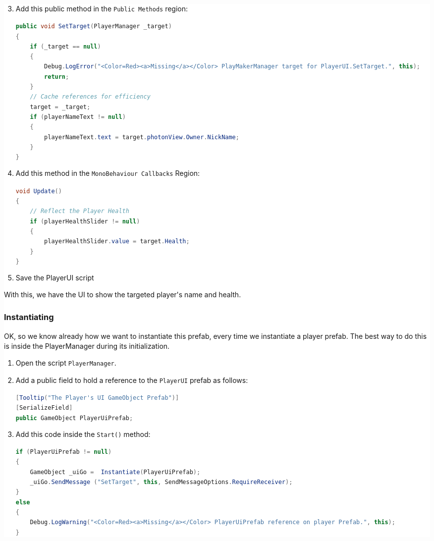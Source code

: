 3. Add this public method in the `Public Methods` region:

    ```c#
    public void SetTarget(PlayerManager _target)
    {
        if (_target == null)
        {
            Debug.LogError("<Color=Red><a>Missing</a></Color> PlayMakerManager target for PlayerUI.SetTarget.", this);
            return;
        }
        // Cache references for efficiency
        target = _target;
        if (playerNameText != null)
        {
            playerNameText.text = target.photonView.Owner.NickName;
        }
    }
    ```

4. Add this method in the `MonoBehaviour Callbacks` Region:

    ```c#
    void Update()
    {
        // Reflect the Player Health
        if (playerHealthSlider != null)
        {
            playerHealthSlider.value = target.Health;
        }
    }
    ```

5. Save the PlayerUI script

With this, we have the UI to show the targeted player's name and health.

### **Instantiating**

OK, so we know already how we want to instantiate this prefab, every time we instantiate a player prefab. The best way to do this is inside the PlayerManager during its initialization.

1. Open the script `PlayerManager`.
2. Add a public field to hold a reference to the `PlayerUI` prefab as follows:

    ```c#
    [Tooltip("The Player's UI GameObject Prefab")]
    [SerializeField]
    public GameObject PlayerUiPrefab;
    ```

3. Add this code inside the `Start()` method:

    ```c#
    if (PlayerUiPrefab != null)
    {
        GameObject _uiGo =  Instantiate(PlayerUiPrefab);
        _uiGo.SendMessage ("SetTarget", this, SendMessageOptions.RequireReceiver);
    }
    else
    {
        Debug.LogWarning("<Color=Red><a>Missing</a></Color> PlayerUiPrefab reference on player Prefab.", this);
    }
    ```
